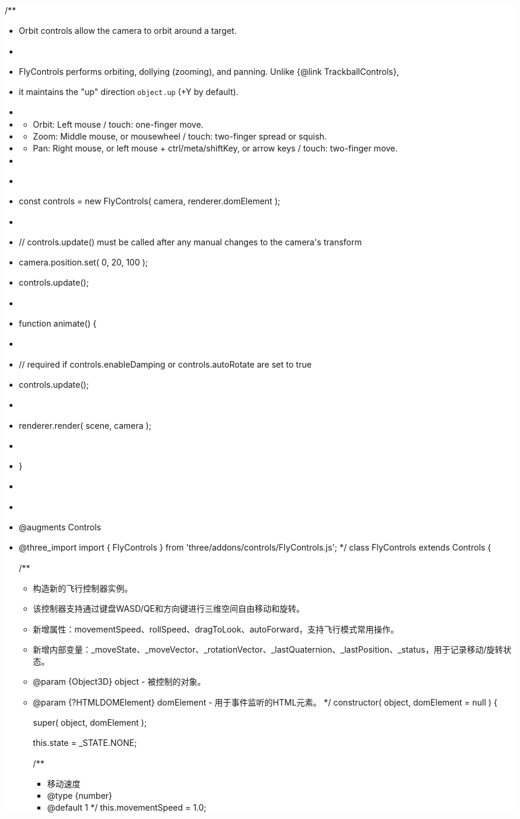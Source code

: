 /**
 * Orbit controls allow the camera to orbit around a target.
 *
 * FlyControls performs orbiting, dollying (zooming), and panning. Unlike {@link TrackballControls},
 * it maintains the "up" direction `object.up` (+Y by default).
 *
 * - Orbit: Left mouse / touch: one-finger move.
 * - Zoom: Middle mouse, or mousewheel / touch: two-finger spread or squish.
 * - Pan: Right mouse, or left mouse + ctrl/meta/shiftKey, or arrow keys / touch: two-finger move.
 *
 * ```js
 * const controls = new FlyControls( camera, renderer.domElement );
 *
 * // controls.update() must be called after any manual changes to the camera's transform
 * camera.position.set( 0, 20, 100 );
 * controls.update();
 *
 * function animate() {
 *
 * // required if controls.enableDamping or controls.autoRotate are set to true
 * controls.update();
 *
 * renderer.render( scene, camera );
 *
 * }
 * ```
 *
 * @augments Controls
 * @three_import import { FlyControls } from 'three/addons/controls/FlyControls.js';
 */
class FlyControls extends Controls {

    /**
     * 构造新的飞行控制器实例。
     * 该控制器支持通过键盘WASD/QE和方向键进行三维空间自由移动和旋转。
     * 新增属性：movementSpeed、rollSpeed、dragToLook、autoForward，支持飞行模式常用操作。
     * 新增内部变量：_moveState、_moveVector、_rotationVector、_lastQuaternion、_lastPosition、_status，用于记录移动/旋转状态。
     * @param {Object3D} object - 被控制的对象。
     * @param {?HTMLDOMElement} domElement - 用于事件监听的HTML元素。
     */
    constructor( object, domElement = null ) {

        super( object, domElement );

        this.state = _STATE.NONE;

        /**
         * 移动速度
         * @type {number}
         * @default 1
         */
        this.movementSpeed = 1.0;
